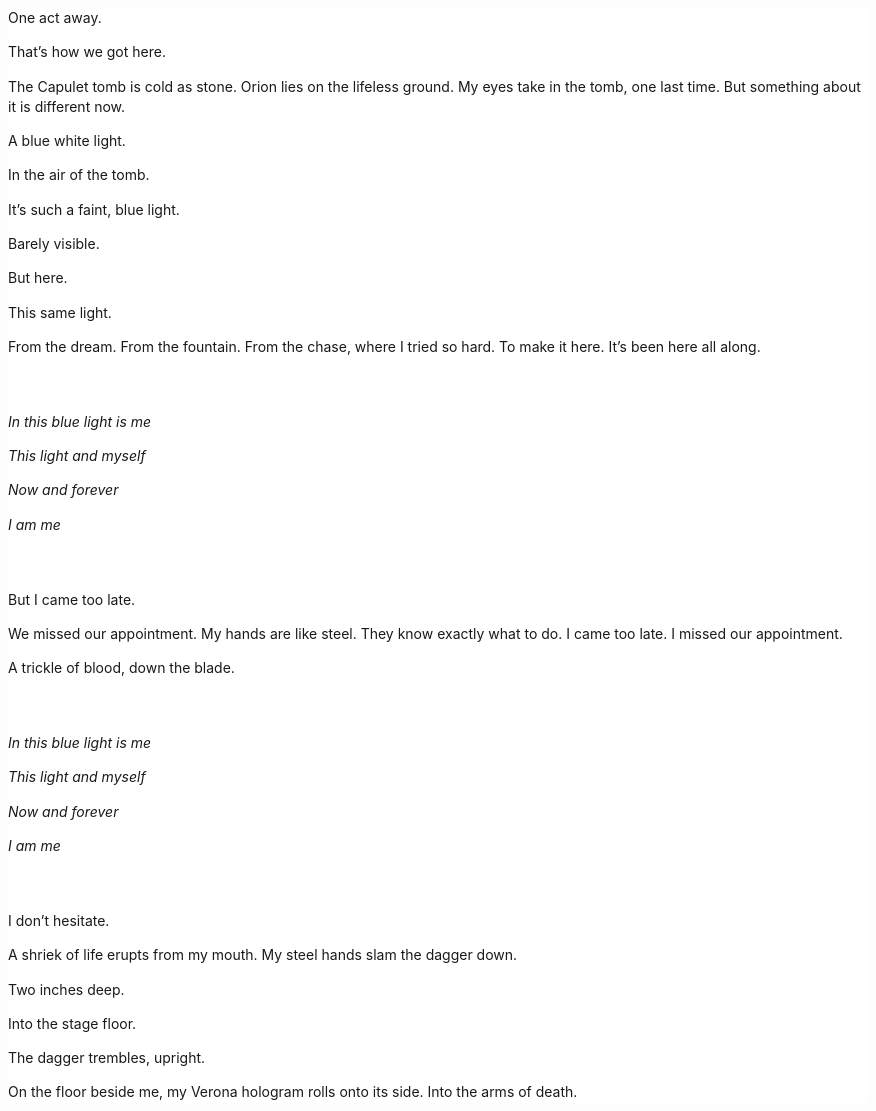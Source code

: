One act away.  

That’s how we got here.  

The Capulet tomb is cold as stone. Orion lies on the lifeless ground. My eyes take in the tomb, one last time. But something about it is different now.  

A blue white light.  

In the air of the tomb.  

It’s such a faint, blue light.  

Barely visible.  

But here.  

This same light.  

From the dream. From the fountain. From the chase, where I tried so hard. To make it here. It’s been here all along.  

  
<br><br>
*In this blue light is me*  

*This light and myself*  

*Now and forever*  

*I am me*  
<br><br>
  

But I came too late.  

We missed our appointment. My hands are like steel. They know exactly what to do. I came too late. I missed our appointment.  

A trickle of blood, down the blade.  

  
<br><br>
*In this blue light is me*  

*This light and myself*  

*Now and forever*  

*I am me*  
<br><br>
  

I don’t hesitate.  

A shriek of life erupts from my mouth. My steel hands slam the dagger down.  

Two inches deep.  

Into the stage floor.  

The dagger trembles, upright.  

On the floor beside me, my Verona hologram rolls onto its side. Into the arms of death.  
